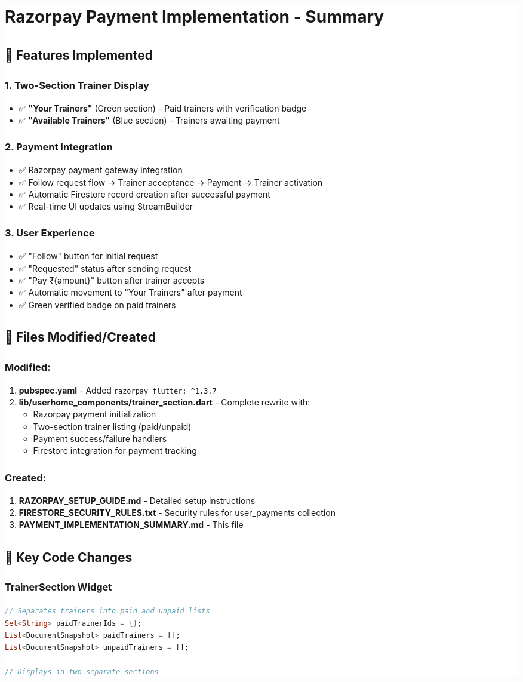 # Razorpay Payment Implementation - Summary

## 🎯 Features Implemented

### 1. **Two-Section Trainer Display**
   - ✅ **"Your Trainers"** (Green section) - Paid trainers with verification badge
   - ✅ **"Available Trainers"** (Blue section) - Trainers awaiting payment

### 2. **Payment Integration**
   - ✅ Razorpay payment gateway integration
   - ✅ Follow request flow → Trainer acceptance → Payment → Trainer activation
   - ✅ Automatic Firestore record creation after successful payment
   - ✅ Real-time UI updates using StreamBuilder

### 3. **User Experience**
   - ✅ "Follow" button for initial request
   - ✅ "Requested" status after sending request
   - ✅ "Pay ₹{amount}" button after trainer accepts
   - ✅ Automatic movement to "Your Trainers" after payment
   - ✅ Green verified badge on paid trainers

## 📁 Files Modified/Created

### Modified:
1. **pubspec.yaml** - Added `razorpay_flutter: ^1.3.7`
2. **lib/userhome_components/trainer_section.dart** - Complete rewrite with:
   - Razorpay payment initialization
   - Two-section trainer listing (paid/unpaid)
   - Payment success/failure handlers
   - Firestore integration for payment tracking

### Created:
1. **RAZORPAY_SETUP_GUIDE.md** - Detailed setup instructions
2. **FIRESTORE_SECURITY_RULES.txt** - Security rules for user_payments collection
3. **PAYMENT_IMPLEMENTATION_SUMMARY.md** - This file

## 🔑 Key Code Changes

### TrainerSection Widget
```dart
// Separates trainers into paid and unpaid lists
Set<String> paidTrainerIds = {};
List<DocumentSnapshot> paidTrainers = [];
List<DocumentSnapshot> unpaidTrainers = [];

// Displays in two separate sections
```
